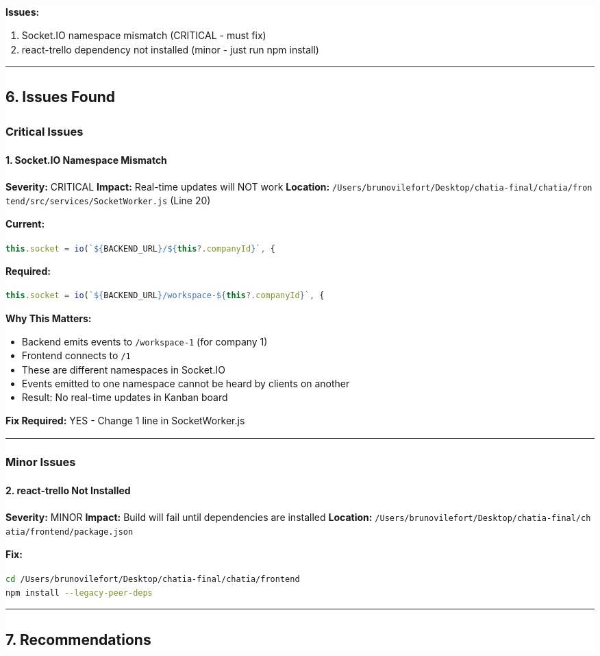 **Issues:**
1. Socket.IO namespace mismatch (CRITICAL - must fix)
2. react-trello dependency not installed (minor - just run npm install)

---

## 6. Issues Found

### Critical Issues

#### 1. Socket.IO Namespace Mismatch

**Severity:** CRITICAL
**Impact:** Real-time updates will NOT work
**Location:** `/Users/brunovilefort/Desktop/chatia-final/chatia/frontend/src/services/SocketWorker.js` (Line 20)

**Current:**
```javascript
this.socket = io(`${BACKEND_URL}/${this?.companyId}`, {
```

**Required:**
```javascript
this.socket = io(`${BACKEND_URL}/workspace-${this?.companyId}`, {
```

**Why This Matters:**
- Backend emits events to `/workspace-1` (for company 1)
- Frontend connects to `/1`
- These are different namespaces in Socket.IO
- Events emitted to one namespace cannot be heard by clients on another
- Result: No real-time updates in Kanban board

**Fix Required:** YES - Change 1 line in SocketWorker.js

---

### Minor Issues

#### 2. react-trello Not Installed

**Severity:** MINOR
**Impact:** Build will fail until dependencies are installed
**Location:** `/Users/brunovilefort/Desktop/chatia-final/chatia/frontend/package.json`

**Fix:**
```bash
cd /Users/brunovilefort/Desktop/chatia-final/chatia/frontend
npm install --legacy-peer-deps
```

---

## 7. Recommendations

